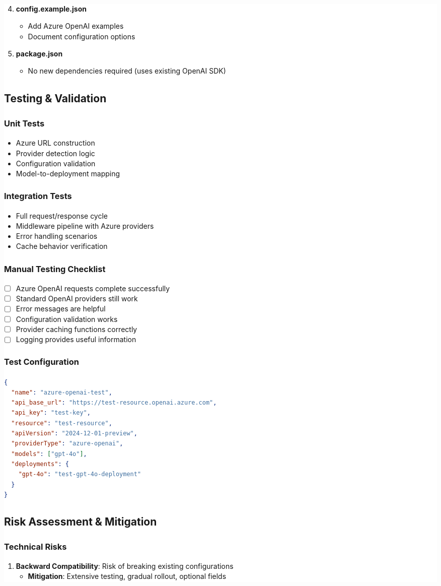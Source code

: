4. **config.example.json**
   - Add Azure OpenAI examples
   - Document configuration options

5. **package.json**
   - No new dependencies required (uses existing OpenAI SDK)

## Testing & Validation

### Unit Tests
- Azure URL construction
- Provider detection logic
- Configuration validation
- Model-to-deployment mapping

### Integration Tests
- Full request/response cycle
- Middleware pipeline with Azure providers
- Error handling scenarios
- Cache behavior verification

### Manual Testing Checklist
- [ ] Azure OpenAI requests complete successfully
- [ ] Standard OpenAI providers still work
- [ ] Error messages are helpful
- [ ] Configuration validation works
- [ ] Provider caching functions correctly
- [ ] Logging provides useful information

### Test Configuration

```json
{
  "name": "azure-openai-test",
  "api_base_url": "https://test-resource.openai.azure.com",
  "api_key": "test-key",
  "resource": "test-resource",
  "apiVersion": "2024-12-01-preview",
  "providerType": "azure-openai",
  "models": ["gpt-4o"],
  "deployments": {
    "gpt-4o": "test-gpt-4o-deployment"
  }
}
```

## Risk Assessment & Mitigation

### Technical Risks
1. **Backward Compatibility**: Risk of breaking existing configurations
   - **Mitigation**: Extensive testing, gradual rollout, optional fields
